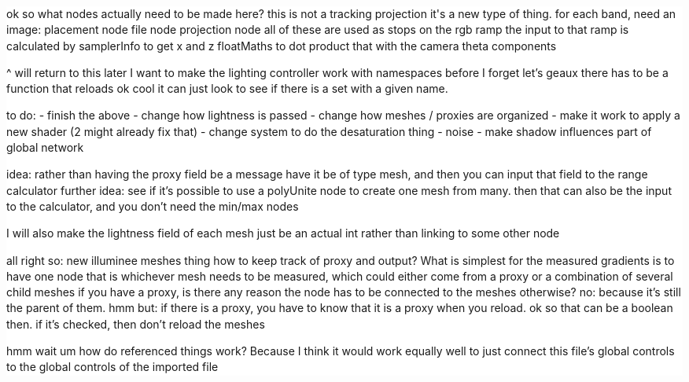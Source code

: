

ok so what nodes actually need to be made here?
this is not a tracking projection
it's a new type of thing.
for each band, need an image:
        placement node
        file node
        projection node
all of these are used as stops on the
    rgb ramp
the input to that ramp is calculated by
    samplerInfo to get x and z
    floatMaths to dot product that with the camera theta components




^ will return to this later
I want to make the lighting controller work with namespaces before I forget
let’s geaux
there has to be a function that reloads
ok cool it can just look to see if there is a set with a given name.

to do:
    - finish the above
    - change how lightness is passed
    - change how meshes / proxies are organized
    - make it work to apply a new shader (2 might already fix that)
    - change system to do the desaturation thing
    - noise
    - make shadow influences part of global network

idea:
rather than having the proxy field be a message
have it be of type mesh, and then you can input that field to the range calculator
further idea:
see if it’s possible to use a polyUnite node to create one mesh from many. then that can also be the input to the calculator, and you don’t need the min/max nodes

I will also make the lightness field of each mesh just be an actual int rather than linking to some other node



all right so: new illuminee meshes thing
how to keep track of proxy and output?
What is simplest for the measured gradients is to have one node that is whichever mesh needs to be measured, which could either come from a proxy or a combination of several child meshes
if you have a proxy, is there any reason the node has to be connected to the meshes otherwise? no: because it’s still the parent of them.
hmm but: if there is a proxy, you have to know that it is a proxy when you reload.
ok so that can be a boolean then. if it’s checked, then don’t reload the meshes



hmm wait um
how do referenced things work?
Because I think it would work equally well to just connect this file’s global controls to the global controls of the imported file
